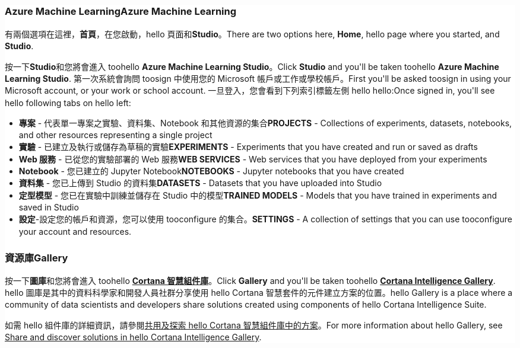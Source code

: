 ### <a name="azure-machine-learning"></a><span data-ttu-id="60944-130">Azure Machine Learning</span><span class="sxs-lookup"><span data-stu-id="60944-130">Azure Machine Learning</span></span>
<span data-ttu-id="60944-131">有兩個選項在這裡，**首頁**，在您啟動，hello 頁面和**Studio**。</span><span class="sxs-lookup"><span data-stu-id="60944-131">There are two options here, **Home**, hello page where you started, and **Studio**.</span></span>

<span data-ttu-id="60944-132">按一下**Studio**和您將會進入 toohello **Azure Machine Learning Studio**。</span><span class="sxs-lookup"><span data-stu-id="60944-132">Click **Studio** and you'll be taken toohello **Azure Machine Learning Studio**.</span></span> <span data-ttu-id="60944-133">第一次系統會詢問 toosign 中使用您的 Microsoft 帳戶或工作或學校帳戶。</span><span class="sxs-lookup"><span data-stu-id="60944-133">First you'll be asked toosign in using your Microsoft account, or your work or school account.</span></span> <span data-ttu-id="60944-134">一旦登入，您會看到下列索引標籤左側 hello hello:</span><span class="sxs-lookup"><span data-stu-id="60944-134">Once signed in, you'll see hello following tabs on hello left:</span></span>

* <span data-ttu-id="60944-135">**專案** - 代表單一專案之實驗、資料集、Notebook 和其他資源的集合</span><span class="sxs-lookup"><span data-stu-id="60944-135">**PROJECTS** - Collections of experiments, datasets, notebooks, and other resources representing a single project</span></span>
* <span data-ttu-id="60944-136">**實驗** - 已建立及執行或儲存為草稿的實驗</span><span class="sxs-lookup"><span data-stu-id="60944-136">**EXPERIMENTS** - Experiments that you have created and run or saved as drafts</span></span>
* <span data-ttu-id="60944-137">**Web 服務** - 已從您的實驗部署的 Web 服務</span><span class="sxs-lookup"><span data-stu-id="60944-137">**WEB SERVICES** - Web services that you have deployed from your experiments</span></span>
* <span data-ttu-id="60944-138">**Notebook** - 您已建立的 Jupyter Notebook</span><span class="sxs-lookup"><span data-stu-id="60944-138">**NOTEBOOKS** - Jupyter notebooks that you have created</span></span>
* <span data-ttu-id="60944-139">**資料集** - 您已上傳到 Studio 的資料集</span><span class="sxs-lookup"><span data-stu-id="60944-139">**DATASETS** - Datasets that you have uploaded into Studio</span></span>
* <span data-ttu-id="60944-140">**定型模型** - 您已在實驗中訓練並儲存在 Studio 中的模型</span><span class="sxs-lookup"><span data-stu-id="60944-140">**TRAINED MODELS** - Models that you have trained in experiments and saved in Studio</span></span>
* <span data-ttu-id="60944-141">**設定**-設定您的帳戶和資源，您可以使用 tooconfigure 的集合。</span><span class="sxs-lookup"><span data-stu-id="60944-141">**SETTINGS** - A collection of settings that you can use tooconfigure your account and resources.</span></span>

### <a name="gallery"></a><span data-ttu-id="60944-142">資源庫</span><span class="sxs-lookup"><span data-stu-id="60944-142">Gallery</span></span>
<span data-ttu-id="60944-143">按一下**圖庫**和您將會進入 toohello  **[Cortana 智慧組件庫](http://gallery.cortanaintelligence.com/)**。</span><span class="sxs-lookup"><span data-stu-id="60944-143">Click **Gallery** and you'll be taken toohello **[Cortana Intelligence Gallery](http://gallery.cortanaintelligence.com/)**.</span></span> <span data-ttu-id="60944-144">hello 圖庫是其中的資料科學家和開發人員社群分享使用 hello Cortana 智慧套件的元件建立方案的位置。</span><span class="sxs-lookup"><span data-stu-id="60944-144">hello Gallery is a place where a community of data scientists and developers share solutions created using components of hello Cortana Intelligence Suite.</span></span>

<span data-ttu-id="60944-145">如需 hello 組件庫的詳細資訊，請參閱[共用及探索 hello Cortana 智慧組件庫中的方案](machine-learning-gallery-how-to-use-contribute-publish.md)。</span><span class="sxs-lookup"><span data-stu-id="60944-145">For more information about hello Gallery, see [Share and discover solutions in hello Cortana Intelligence Gallery](machine-learning-gallery-how-to-use-contribute-publish.md).</span></span>
